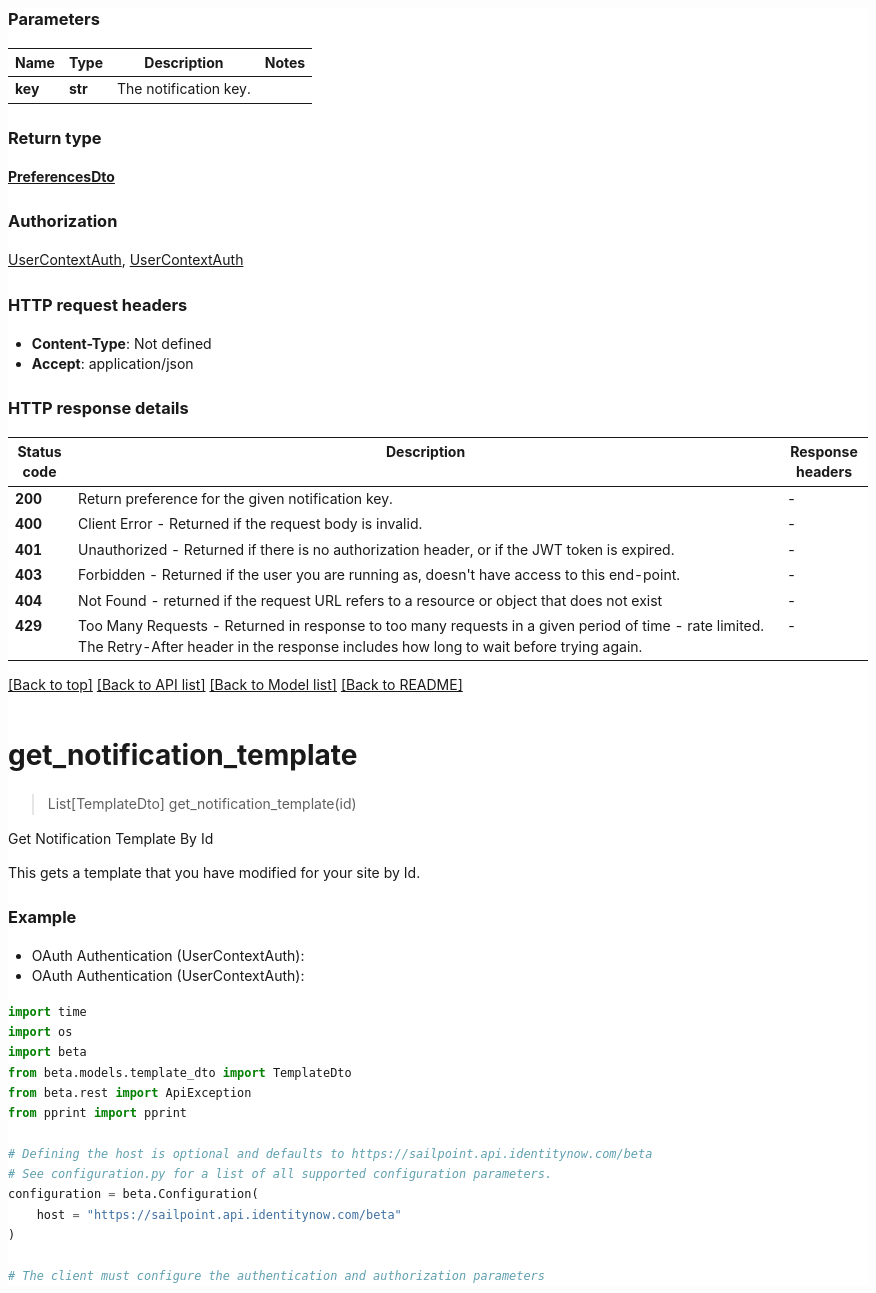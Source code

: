 

### Parameters

Name | Type | Description  | Notes
------------- | ------------- | ------------- | -------------
 **key** | **str**| The notification key. | 

### Return type

[**PreferencesDto**](PreferencesDto.md)

### Authorization

[UserContextAuth](../README.md#UserContextAuth), [UserContextAuth](../README.md#UserContextAuth)

### HTTP request headers

 - **Content-Type**: Not defined
 - **Accept**: application/json

### HTTP response details
| Status code | Description | Response headers |
|-------------|-------------|------------------|
**200** | Return preference for the given notification key. |  -  |
**400** | Client Error - Returned if the request body is invalid. |  -  |
**401** | Unauthorized - Returned if there is no authorization header, or if the JWT token is expired. |  -  |
**403** | Forbidden - Returned if the user you are running as, doesn&#39;t have access to this end-point. |  -  |
**404** | Not Found - returned if the request URL refers to a resource or object that does not exist |  -  |
**429** | Too Many Requests - Returned in response to too many requests in a given period of time - rate limited. The Retry-After header in the response includes how long to wait before trying again. |  -  |

[[Back to top]](#) [[Back to API list]](../README.md#documentation-for-api-endpoints) [[Back to Model list]](../README.md#documentation-for-models) [[Back to README]](../README.md)

# **get_notification_template**
> List[TemplateDto] get_notification_template(id)

Get Notification Template By Id

This gets a template that you have modified for your site by Id.

### Example

* OAuth Authentication (UserContextAuth):
* OAuth Authentication (UserContextAuth):
```python
import time
import os
import beta
from beta.models.template_dto import TemplateDto
from beta.rest import ApiException
from pprint import pprint

# Defining the host is optional and defaults to https://sailpoint.api.identitynow.com/beta
# See configuration.py for a list of all supported configuration parameters.
configuration = beta.Configuration(
    host = "https://sailpoint.api.identitynow.com/beta"
)

# The client must configure the authentication and authorization parameters
```